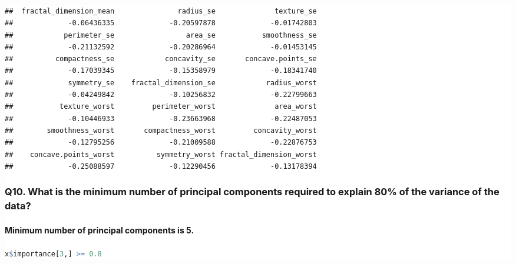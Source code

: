     ##  fractal_dimension_mean               radius_se              texture_se 
    ##             -0.06436335             -0.20597878             -0.01742803 
    ##            perimeter_se                 area_se           smoothness_se 
    ##             -0.21132592             -0.20286964             -0.01453145 
    ##          compactness_se            concavity_se       concave.points_se 
    ##             -0.17039345             -0.15358979             -0.18341740 
    ##             symmetry_se    fractal_dimension_se            radius_worst 
    ##             -0.04249842             -0.10256832             -0.22799663 
    ##           texture_worst         perimeter_worst              area_worst 
    ##             -0.10446933             -0.23663968             -0.22487053 
    ##        smoothness_worst       compactness_worst         concavity_worst 
    ##             -0.12795256             -0.21009588             -0.22876753 
    ##    concave.points_worst          symmetry_worst fractal_dimension_worst 
    ##             -0.25088597             -0.12290456             -0.13178394

### **Q10.** What is the minimum number of principal components required to explain 80% of the variance of the data?

#### Minimum number of principal components is 5.

``` r
x$importance[3,] >= 0.8
```
